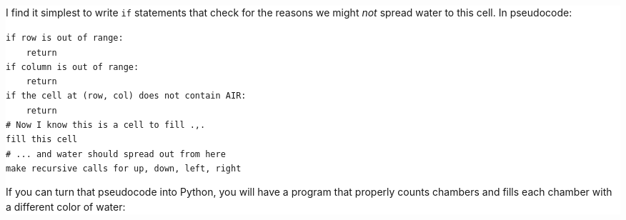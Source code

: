 I find it simplest to write `if` statements that check for the 
reasons we might _not_ spread water to this cell.  In pseudocode: 

```text
if row is out of range: 
    return
if column is out of range: 
    return
if the cell at (row, col) does not contain AIR: 
    return
# Now I know this is a cell to fill .,.
fill this cell
# ... and water should spread out from here
make recursive calls for up, down, left, right
```

If you can turn that pseudocode into Python, you will have a program 
that properly counts chambers and fills each chamber with a different 
color of water: 
